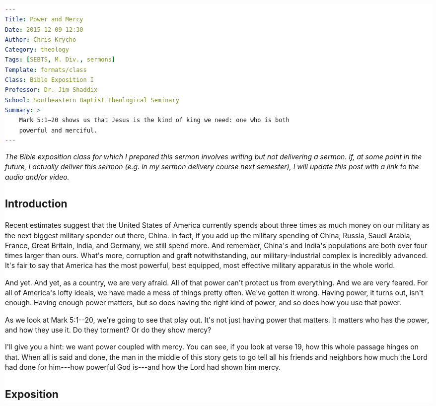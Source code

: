 ```yaml
---
Title: Power and Mercy
Date: 2015-12-09 12:30
Author: Chris Krycho
Category: theology
Tags: [SEBTS, M. Div., sermons]
Template: formats/class
Class: Bible Exposition I
Professor: Dr. Jim Shaddix
School: Southeastern Baptist Theological Seminary
Summary: >
    Mark 5:1–20 shows us that Jesus is the kind of king we need: one who is both
    powerful and merciful.
---
```


<i class="editorial">The Bible exposition class for which I prepared this sermon
involves <em>writing</em> but not <em>delivering</em> a sermon. If, at some
point in the future, I actually deliver this sermon (e.g. in my sermon delivery
course next semester), I will update this post with a link to the audio and/or
video.</i>

Introduction
------------

Recent estimates suggest that the United States of America currently spends
about three times as much money on our military as the next biggest military
spender out there, China. In fact, if you add up the military spending of China,
Russia, Saudi Arabia, France, Great Britain, India, and Germany, we still spend
more. And remember, China's and India's populations are both over four times
larger than ours. What's more, corruption and graft notwithstanding, our
military-industrial complex is incredibly advanced. It's fair to say that
America has the most powerful, best equipped, most effective military apparatus
in the whole world.

And yet. And yet, as a country, we are very afraid. All of that power can't
protect us from everything. And we are very feared. For all of America's lofty
ideals, we have made a mess of things pretty often. We've gotten it wrong.
Having power, it turns out, isn't enough. Having enough power matters, but so
does having the right kind of power, and so does how you use that power.

As we look at Mark 5:1--20, we're going to see that play out. It's not just
having power that matters. It matters who has the power, and how they use it. Do
they torment? Or do they show mercy?

I'll give you a hint: we want power coupled with mercy. You can see, if you look
at verse 19, how this whole passage hinges on that. When all is said and done,
the man in the middle of this story gets to go tell all his friends and
neighbors how much the Lord had done for him---how powerful God is---and how the
Lord had shown him mercy.


Exposition
----------
